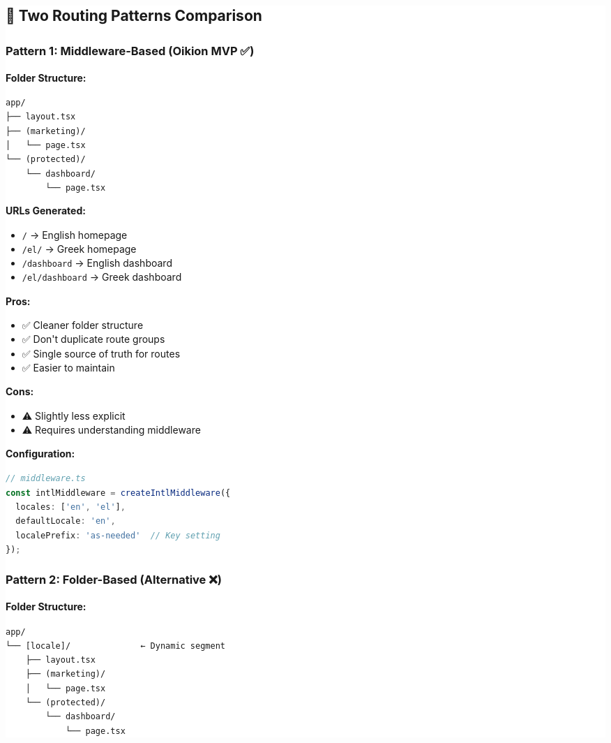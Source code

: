 
## 🎨 Two Routing Patterns Comparison

### Pattern 1: Middleware-Based (Oikion MVP ✅)

**Folder Structure:**
```
app/
├── layout.tsx
├── (marketing)/
│   └── page.tsx
└── (protected)/
    └── dashboard/
        └── page.tsx
```

**URLs Generated:**
- `/` → English homepage
- `/el/` → Greek homepage
- `/dashboard` → English dashboard
- `/el/dashboard` → Greek dashboard

**Pros:**
- ✅ Cleaner folder structure
- ✅ Don't duplicate route groups
- ✅ Single source of truth for routes
- ✅ Easier to maintain

**Cons:**
- ⚠️ Slightly less explicit
- ⚠️ Requires understanding middleware

**Configuration:**
```typescript
// middleware.ts
const intlMiddleware = createIntlMiddleware({
  locales: ['en', 'el'],
  defaultLocale: 'en',
  localePrefix: 'as-needed'  // Key setting
});
```

### Pattern 2: Folder-Based (Alternative ❌)

**Folder Structure:**
```
app/
└── [locale]/              ← Dynamic segment
    ├── layout.tsx
    ├── (marketing)/
    │   └── page.tsx
    └── (protected)/
        └── dashboard/
            └── page.tsx
```
